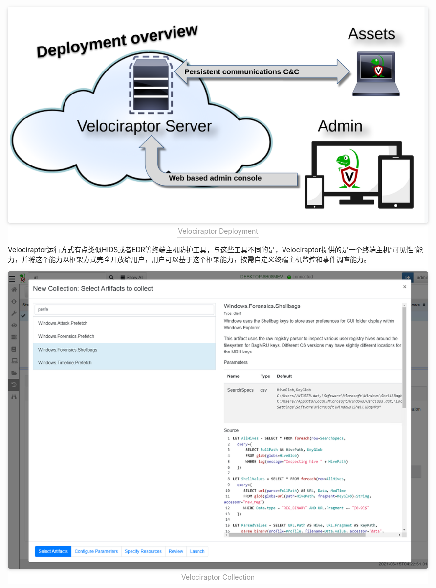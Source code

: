 <center><img style="border-radius:0.3125em;box-shadow:0 2px 4px 0 rgba(34,36,38,.12),0 2px 10px 0 rgba(34,36,38,.08);"     src="https://raw.githubusercontent.com/chiww/chiww.github.io/master/assets/Build-network-security-platform/deployment.png"><br><div style="color:orange; border-bottom: 1px solid #d9d9d9;display:inline-block;color:#999;padding:2px;">Velociraptor Deployment</div></center>

Velociraptor运行方式有点类似HIDS或者EDR等终端主机防护工具，与这些工具不同的是，Velociraptor提供的是一个终端主机“可见性”能力，并将这个能力以框架方式完全开放给用户，用户可以基于这个框架能力，按需自定义终端主机监控和事件调查能力。

<center><img style="border-radius:0.3125em;box-shadow:0 2px 4px 0 rgba(34,36,38,.12),0 2px 10px 0 rgba(34,36,38,.08);"     src="https://raw.githubusercontent.com/chiww/chiww.github.io/master/assets/Build-network-security-platform/4-1.png"><br><div style="color:orange; border-bottom: 1px solid #d9d9d9;display:inline-block;color:#999;padding:2px;">Velociraptor Collection</div></center>
